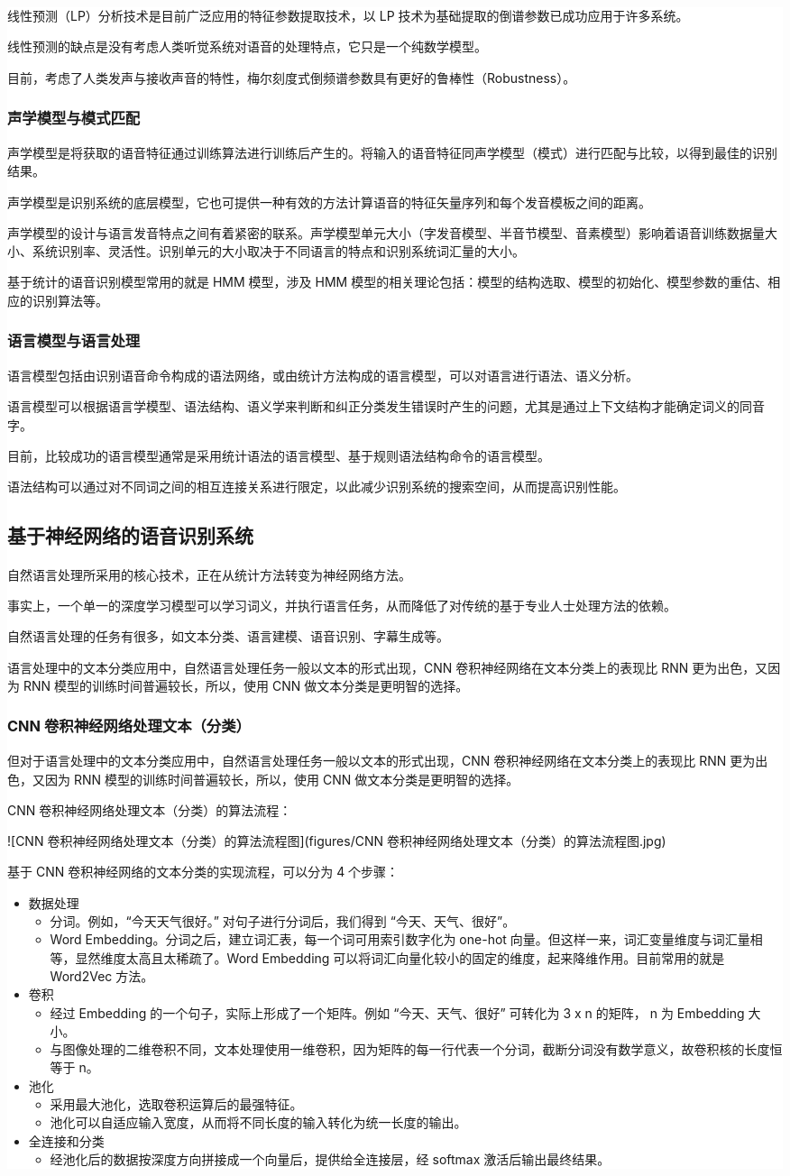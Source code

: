 线性预测（LP）分析技术是目前广泛应用的特征参数提取技术，以 LP 技术为基础提取的倒谱参数已成功应用于许多系统。

线性预测的缺点是没有考虑人类听觉系统对语音的处理特点，它只是一个纯数学模型。

目前，考虑了人类发声与接收声音的特性，梅尔刻度式倒频谱参数具有更好的鲁棒性（Robustness）。

### 声学模型与模式匹配

声学模型是将获取的语音特征通过训练算法进行训练后产生的。将输入的语音特征同声学模型（模式）进行匹配与比较，以得到最佳的识别结果。

声学模型是识别系统的底层模型，它也可提供一种有效的方法计算语音的特征矢量序列和每个发音模板之间的距离。

声学模型的设计与语言发音特点之间有着紧密的联系。声学模型单元大小（字发音模型、半音节模型、音素模型）影响着语音训练数据量大小、系统识别率、灵活性。识别单元的大小取决于不同语言的特点和识别系统词汇量的大小。

基于统计的语音识别模型常用的就是 HMM 模型，涉及 HMM 模型的相关理论包括：模型的结构选取、模型的初始化、模型参数的重估、相应的识别算法等。

### 语言模型与语言处理

语言模型包括由识别语音命令构成的语法网络，或由统计方法构成的语言模型，可以对语言进行语法、语义分析。

语言模型可以根据语言学模型、语法结构、语义学来判断和纠正分类发生错误时产生的问题，尤其是通过上下文结构才能确定词义的同音字。

目前，比较成功的语言模型通常是采用统计语法的语言模型、基于规则语法结构命令的语言模型。

语法结构可以通过对不同词之间的相互连接关系进行限定，以此减少识别系统的搜索空间，从而提高识别性能。


## 基于神经网络的语音识别系统

自然语言处理所采用的核心技术，正在从统计方法转变为神经网络方法。

事实上，一个单一的深度学习模型可以学习词义，并执行语言任务，从而降低了对传统的基于专业人士处理方法的依赖。

自然语言处理的任务有很多，如文本分类、语言建模、语音识别、字幕生成等。

语言处理中的文本分类应用中，自然语言处理任务一般以文本的形式出现，CNN 卷积神经网络在文本分类上的表现比 RNN 更为出色，又因为 RNN 模型的训练时间普遍较长，所以，使用 CNN 做文本分类是更明智的选择。

### CNN 卷积神经网络处理文本（分类）

但对于语言处理中的文本分类应用中，自然语言处理任务一般以文本的形式出现，CNN 卷积神经网络在文本分类上的表现比 RNN 更为出色，又因为 RNN 模型的训练时间普遍较长，所以，使用 CNN 做文本分类是更明智的选择。

CNN 卷积神经网络处理文本（分类）的算法流程：

![CNN 卷积神经网络处理文本（分类）的算法流程图](figures/CNN 卷积神经网络处理文本（分类）的算法流程图.jpg)

基于 CNN 卷积神经网络的文本分类的实现流程，可以分为 4 个步骤：

- 数据处理
  - 分词。例如，“今天天气很好。” 对句子进行分词后，我们得到 “今天、天气、很好”。
  - Word Embedding。分词之后，建立词汇表，每一个词可用索引数字化为 one-hot 向量。但这样一来，词汇变量维度与词汇量相等，显然维度太高且太稀疏了。Word Embedding 可以将词汇向量化较小的固定的维度，起来降维作用。目前常用的就是 Word2Vec 方法。
- 卷积
  - 经过 Embedding 的一个句子，实际上形成了一个矩阵。例如 “今天、天气、很好” 可转化为 3 x n 的矩阵， n 为 Embedding 大小。
  - 与图像处理的二维卷积不同，文本处理使用一维卷积，因为矩阵的每一行代表一个分词，截断分词没有数学意义，故卷积核的长度恒等于 n。
- 池化
  - 采用最大池化，选取卷积运算后的最强特征。
  - 池化可以自适应输入宽度，从而将不同长度的输入转化为统一长度的输出。
- 全连接和分类
  - 经池化后的数据按深度方向拼接成一个向量后，提供给全连接层，经 softmax 激活后输出最终结果。
